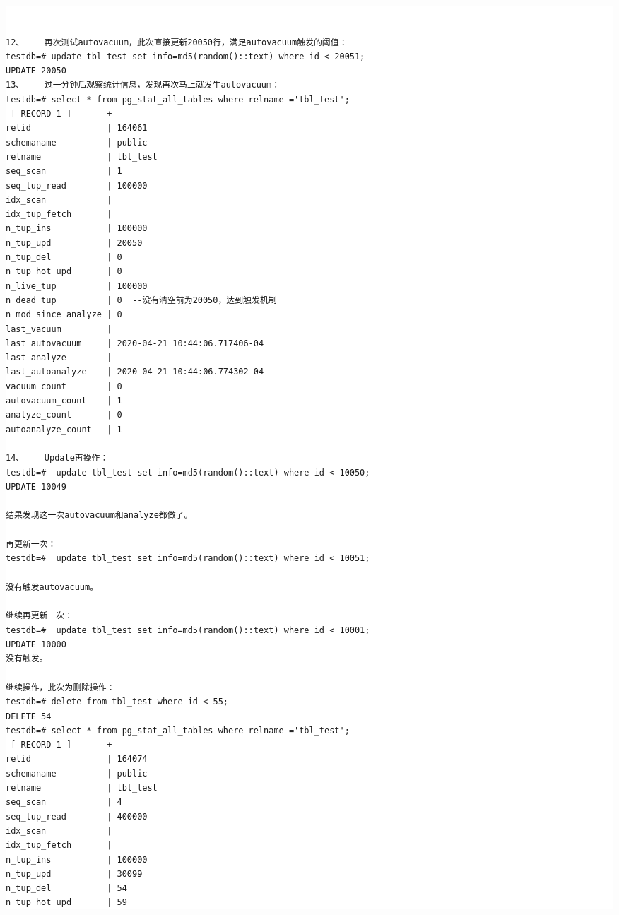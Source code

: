 ```


12、    再次测试autovacuum，此次直接更新20050行，满足autovacuum触发的阈值：
testdb=# update tbl_test set info=md5(random()::text) where id < 20051;
UPDATE 20050
13、    过一分钟后观察统计信息，发现再次马上就发生autovacuum：
testdb=# select * from pg_stat_all_tables where relname ='tbl_test';
-[ RECORD 1 ]-------+------------------------------
relid               | 164061
schemaname          | public
relname             | tbl_test
seq_scan            | 1
seq_tup_read        | 100000
idx_scan            | 
idx_tup_fetch       | 
n_tup_ins           | 100000
n_tup_upd           | 20050
n_tup_del           | 0
n_tup_hot_upd       | 0
n_live_tup          | 100000
n_dead_tup          | 0  --没有清空前为20050，达到触发机制
n_mod_since_analyze | 0
last_vacuum         | 
last_autovacuum     | 2020-04-21 10:44:06.717406-04
last_analyze        | 
last_autoanalyze    | 2020-04-21 10:44:06.774302-04
vacuum_count        | 0
autovacuum_count    | 1
analyze_count       | 0
autoanalyze_count   | 1

14、    Update再操作：
testdb=#  update tbl_test set info=md5(random()::text) where id < 10050;
UPDATE 10049

结果发现这一次autovacuum和analyze都做了。

再更新一次：
testdb=#  update tbl_test set info=md5(random()::text) where id < 10051;

没有触发autovacuum。

继续再更新一次：
testdb=#  update tbl_test set info=md5(random()::text) where id < 10001;
UPDATE 10000
没有触发。

继续操作，此次为删除操作：
testdb=# delete from tbl_test where id < 55;
DELETE 54
testdb=# select * from pg_stat_all_tables where relname ='tbl_test';
-[ RECORD 1 ]-------+------------------------------
relid               | 164074
schemaname          | public
relname             | tbl_test
seq_scan            | 4
seq_tup_read        | 400000
idx_scan            | 
idx_tup_fetch       | 
n_tup_ins           | 100000
n_tup_upd           | 30099
n_tup_del           | 54
n_tup_hot_upd       | 59
```